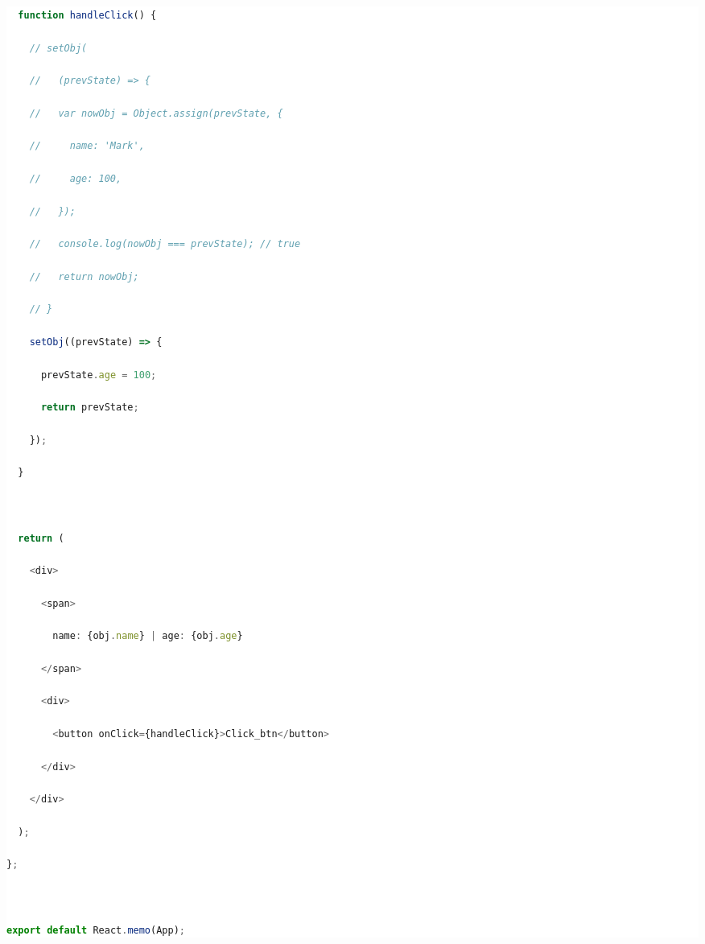 ```JavaScript
  function handleClick() {

    // setObj(

    //   (prevState) => {

    //   var nowObj = Object.assign(prevState, {

    //     name: 'Mark',

    //     age: 100,

    //   });

    //   console.log(nowObj === prevState); // true

    //   return nowObj;

    // }

    setObj((prevState) => {

      prevState.age = 100;

      return prevState;

    });

  }



  return (

    <div>

      <span>

        name: {obj.name} | age: {obj.age}

      </span>

      <div>

        <button onClick={handleClick}>Click_btn</button>

      </div>

    </div>

  );

};



export default React.memo(App);
```

